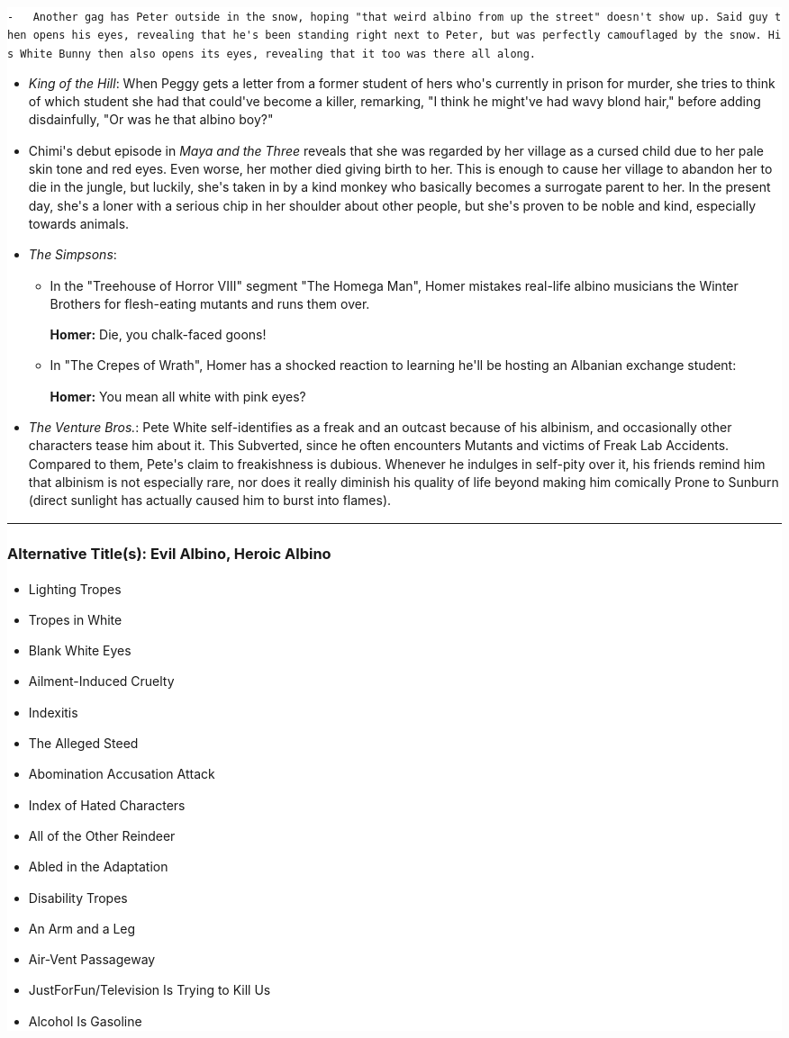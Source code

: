     -   Another gag has Peter outside in the snow, hoping "that weird albino from up the street" doesn't show up. Said guy then opens his eyes, revealing that he's been standing right next to Peter, but was perfectly camouflaged by the snow. His White Bunny then also opens its eyes, revealing that it too was there all along.
-   _King of the Hill_: When Peggy gets a letter from a former student of hers who's currently in prison for murder, she tries to think of which student she had that could've become a killer, remarking, "I think he might've had wavy blond hair," before adding disdainfully, "Or was he that albino boy?"
-   Chimi's debut episode in _Maya and the Three_ reveals that she was regarded by her village as a cursed child due to her pale skin tone and red eyes. Even worse, her mother died giving birth to her. This is enough to cause her village to abandon her to die in the jungle, but luckily, she's taken in by a kind monkey who basically becomes a surrogate parent to her. In the present day, she's a loner with a serious chip in her shoulder about other people, but she's proven to be noble and kind, especially towards animals.
-   _The Simpsons_:
    -   In the "Treehouse of Horror VIII" segment "The Homega Man", Homer mistakes real-life albino musicians the Winter Brothers for flesh-eating mutants and runs them over.
        
        **Homer:** Die, you chalk-faced goons!
        
    -   In "The Crepes of Wrath", Homer has a shocked reaction to learning he'll be hosting an Albanian exchange student:
        
        **Homer:** You mean all white with pink eyes?
        
-   _The Venture Bros._: Pete White self-identifies as a freak and an outcast because of his albinism, and occasionally other characters tease him about it. This Subverted, since he often encounters Mutants and victims of Freak Lab Accidents. Compared to them, Pete's claim to freakishness is dubious. Whenever he indulges in self-pity over it, his friends remind him that albinism is not especially rare, nor does it really diminish his quality of life beyond making him comically Prone to Sunburn (direct sunlight has actually caused him to burst into flames).

___

### **Alternative Title(s):** Evil Albino, Heroic Albino

-   Lighting Tropes
-   Tropes in White
-   Blank White Eyes

-   Ailment-Induced Cruelty
-   Indexitis
-   The Alleged Steed

-   Abomination Accusation Attack
-   Index of Hated Characters
-   All of the Other Reindeer

-   Abled in the Adaptation
-   Disability Tropes
-   An Arm and a Leg

-   Air-Vent Passageway
-   JustForFun/Television Is Trying to Kill Us
-   Alcohol Is Gasoline
